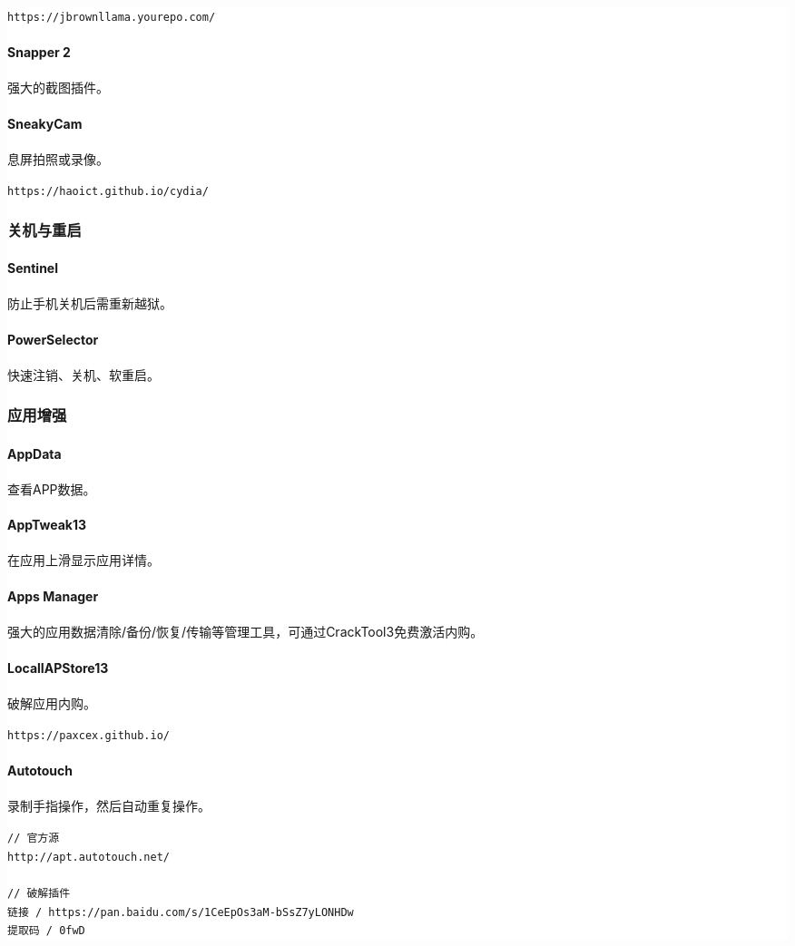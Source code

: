 ```
https://jbrownllama.yourepo.com/
```

#### Snapper 2

强大的截图插件。

#### SneakyCam

息屏拍照或录像。

```
https://haoict.github.io/cydia/
```

### 关机与重启

#### Sentinel

防止手机关机后需重新越狱。

#### PowerSelector

快速注销、关机、软重启。

### 应用增强

#### AppData

查看APP数据。

#### AppTweak13

在应用上滑显示应用详情。

#### Apps Manager

强大的应用数据清除/备份/恢复/传输等管理工具，可通过CrackTool3免费激活内购。

#### LocalIAPStore13

破解应用内购。

```
https://paxcex.github.io/
```

#### Autotouch

录制手指操作，然后自动重复操作。

```
// 官方源
http://apt.autotouch.net/

// 破解插件
链接 / https://pan.baidu.com/s/1CeEpOs3aM-bSsZ7yLONHDw
提取码 / 0fwD
```
